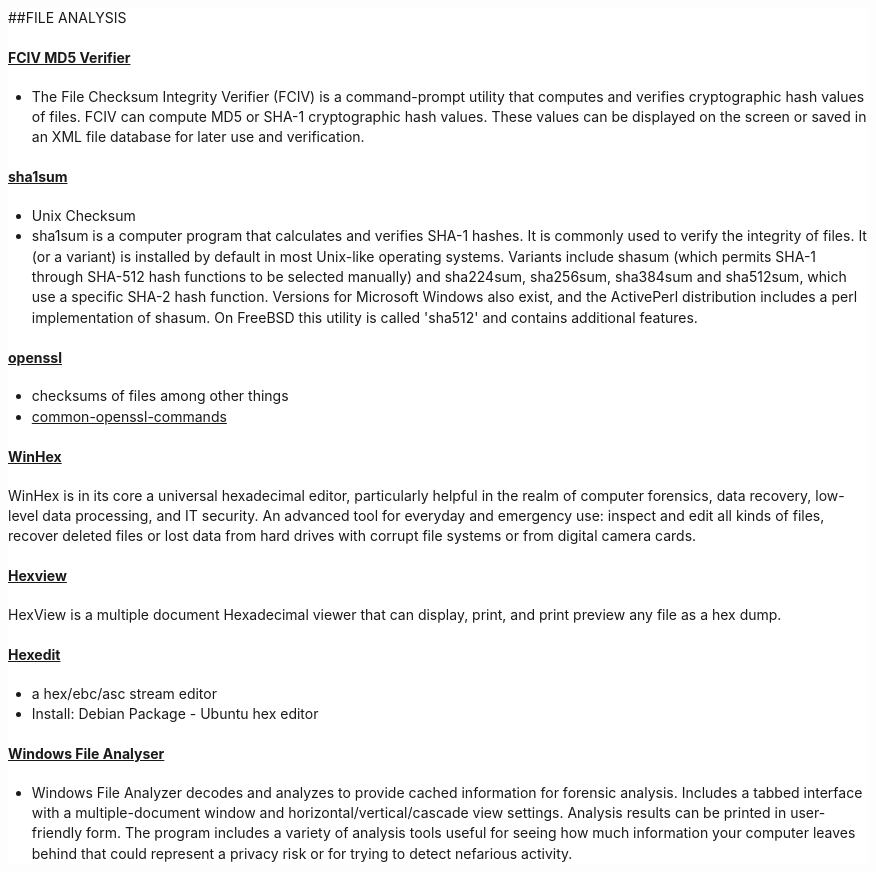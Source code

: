 
<a name="FILE ANALYSIS"></a>
##FILE ANALYSIS

#### [FCIV MD5 Verifier](http://www.microsoft.com/en-ie/download/details.aspx?id=11533)


- The File Checksum Integrity Verifier (FCIV) is a command-prompt utility that computes and verifies cryptographic hash values of files. FCIV can compute MD5 or SHA-1 cryptographic hash values. These values can be displayed on the screen or saved in an XML file database for later use and verification.


#### [sha1sum]( )


- Unix Checksum
- sha1sum is a computer program that calculates and verifies SHA-1 hashes. It is commonly used to verify the integrity of files. It (or a variant) is installed by default in most Unix-like operating systems. Variants include shasum (which permits SHA-1 through SHA-512 hash functions to be selected manually) and sha224sum, sha256sum, sha384sum and sha512sum, which use a specific SHA-2 hash function. Versions for Microsoft Windows also exist, and the ActivePerl distribution includes a perl implementation of shasum. On FreeBSD this utility is called 'sha512' and contains additional features.


#### [openssl]( )


- checksums of files among other things
- [common-openssl-commands](https://www.sslshopper.com/article-most-common-openssl-commands.html)


#### [WinHex](http://www.winhex.com/winhex/hex-editor.html)


WinHex is in its core a universal hexadecimal editor, particularly helpful in the realm of computer
forensics, data recovery, low-level data processing, and IT security. An advanced tool for everyday
and emergency use: inspect and edit all kinds of files, recover deleted files or lost data from hard drives with corrupt file systems or from digital camera cards.


#### [Hexview](http://www.softpedia.com/get/Office-tools/Other-Office-Tools/1HexView.shtml)


HexView is a multiple document Hexadecimal viewer that can display, print, and print preview any
file as a hex dump.


#### [Hexedit](http://www.hexedit.com/)


- a hex/ebc/asc stream editor
- Install: Debian Package - Ubuntu hex editor


#### [Windows File Analyser](http://www.mitec.cz/wfa.html)


- Windows File Analyzer decodes and analyzes to provide cached information for forensic analysis.
Includes a tabbed interface with a multiple-document window and horizontal/vertical/cascade view
settings. Analysis results can be printed in user-friendly form. The program includes a variety
of analysis tools useful for seeing how much information your computer leaves behind that could
represent a privacy risk or for trying to detect nefarious activity.
